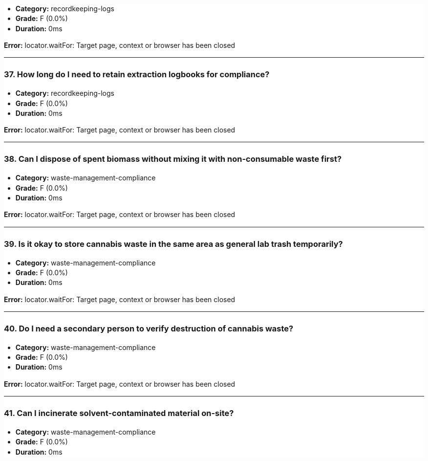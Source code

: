 - **Category:** recordkeeping-logs
- **Grade:** F (0.0%)
- **Duration:** 0ms

**Error:** locator.waitFor: Target page, context or browser has been closed

---

### 37. How long do I need to retain extraction logbooks for compliance?

- **Category:** recordkeeping-logs
- **Grade:** F (0.0%)
- **Duration:** 0ms

**Error:** locator.waitFor: Target page, context or browser has been closed

---

### 38. Can I dispose of spent biomass without mixing it with non-consumable waste first?

- **Category:** waste-management-compliance
- **Grade:** F (0.0%)
- **Duration:** 0ms

**Error:** locator.waitFor: Target page, context or browser has been closed

---

### 39. Is it okay to store cannabis waste in the same area as general lab trash temporarily?

- **Category:** waste-management-compliance
- **Grade:** F (0.0%)
- **Duration:** 0ms

**Error:** locator.waitFor: Target page, context or browser has been closed

---

### 40. Do I need a secondary person to verify destruction of cannabis waste?

- **Category:** waste-management-compliance
- **Grade:** F (0.0%)
- **Duration:** 0ms

**Error:** locator.waitFor: Target page, context or browser has been closed

---

### 41. Can I incinerate solvent-contaminated material on-site?

- **Category:** waste-management-compliance
- **Grade:** F (0.0%)
- **Duration:** 0ms
